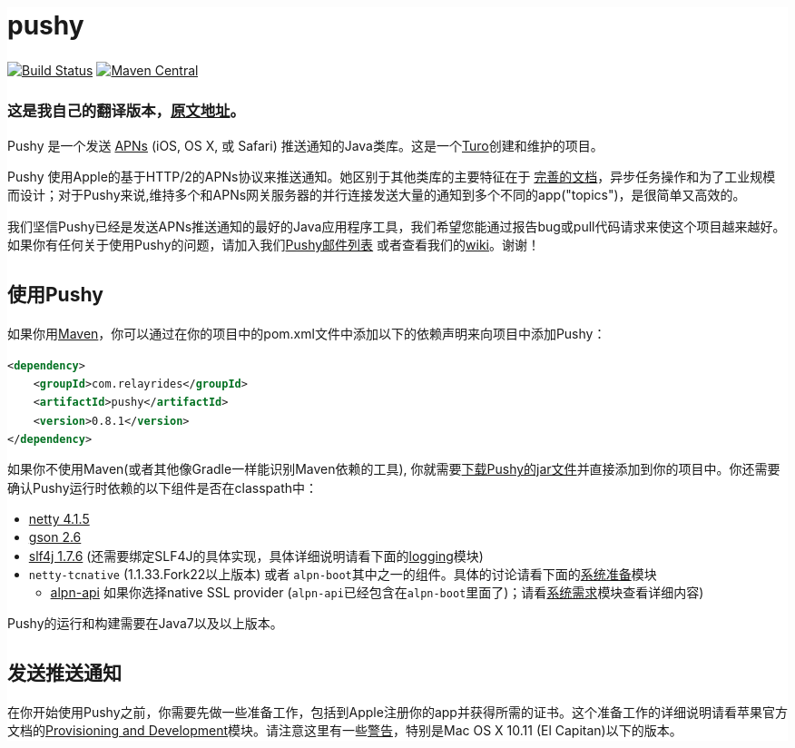 # pushy

[![Build Status](https://travis-ci.org/relayrides/pushy.svg?branch=master)](https://travis-ci.org/relayrides/pushy)
[![Maven Central](https://maven-badges.herokuapp.com/maven-central/com.relayrides/pushy/badge.svg)](https://maven-badges.herokuapp.com/maven-central/com.relayrides/pushy)

### 这是我自己的翻译版本，[原文地址](https://github.com/relayrides/pushy/blob/master/README.md)。

Pushy 是一个发送 [APNs](https://developer.apple.com/library/ios/documentation/NetworkingInternet/Conceptual/RemoteNotificationsPG/Chapters/ApplePushService.html) (iOS, OS X, 或 Safari) 推送通知的Java类库。这是一个[Turo](https://turo.com/)创建和维护的项目。

Pushy 使用Apple的基于HTTP/2的APNs协议来推送通知。她区别于其他类库的主要特征在于 [完善的文档](http://relayrides.github.io/pushy/apidocs/0.8/)，异步任务操作和为了工业规模而设计；对于Pushy来说,维持多个和APNs网关服务器的并行连接发送大量的通知到多个不同的app("topics")，是很简单又高效的。

我们坚信Pushy已经是发送APNs推送通知的最好的Java应用程序工具，我们希望您能通过报告bug或pull代码请求来使这个项目越来越好。 如果你有任何关于使用Pushy的问题，请加入我们[Pushy邮件列表](https://groups.google.com/d/forum/pushy-apns) 或者查看我们的[wiki](https://github.com/relayrides/pushy/wiki)。谢谢！

## 使用Pushy

如果你用[Maven](http://maven.apache.org/)，你可以通过在你的项目中的pom.xml文件中添加以下的依赖声明来向项目中添加Pushy：

```xml
<dependency>
    <groupId>com.relayrides</groupId>
    <artifactId>pushy</artifactId>
    <version>0.8.1</version>
</dependency>
```

如果你不使用Maven(或者其他像Gradle一样能识别Maven依赖的工具), 你就需要[下载Pushy的jar文件](https://github.com/relayrides/pushy/releases/download/pushy-0.8.1/pushy-0.8.1.jar)并直接添加到你的项目中。你还需要确认Pushy运行时依赖的以下组件是否在classpath中：

- [netty 4.1.5](http://netty.io/)
- [gson 2.6](https://github.com/google/gson)
- [slf4j 1.7.6](http://www.slf4j.org/) (还需要绑定SLF4J的具体实现，具体详细说明请看下面的[logging](#logging)模块)
- `netty-tcnative` (1.1.33.Fork22以上版本) 或者 `alpn-boot`其中之一的组件。具体的讨论请看下面的[系统准备](#system-requirements)模块
  - [alpn-api](http://www.eclipse.org/jetty/documentation/current/alpn-chapter.html) 如果你选择native SSL provider (`alpn-api`已经包含在`alpn-boot`里面了)；请看[系统需求](#system-requirements)模块查看详细内容)

Pushy的运行和构建需要在Java7以及以上版本。

## 发送推送通知

在你开始使用Pushy之前，你需要先做一些准备工作，包括到Apple注册你的app并获得所需的证书。这个准备工作的详细说明请看苹果官方文档的[Provisioning and Development](https://developer.apple.com/library/ios/documentation/NetworkingInternet/Conceptual/RemoteNotificationsPG/Chapters/ProvisioningDevelopment.html#//apple_ref/doc/uid/TP40008194-CH104-SW1)模块。请注意这里有一些[警告](https://github.com/relayrides/pushy/wiki/Certificates)，特别是Mac OS X 10.11 (El Capitan)以下的版本。
